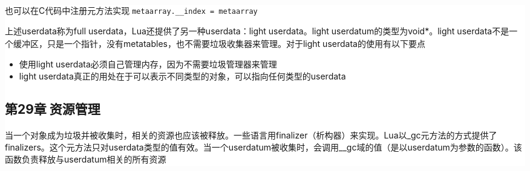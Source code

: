 也可以在C代码中注册元方法实现 `metaarray.__index = metaarray`

上述userdata称为full userdata，Lua还提供了另一种userdata：light userdata。light userdatum的类型为void*。light userdata不是一个缓冲区，只是一个指针，没有metatables，也不需要垃圾收集器来管理。对于light userdata的使用有以下要点
- 使用light userdata必须自己管理内存，因为不需要垃圾管理器来管理
- light userdata真正的用处在于可以表示不同类型的对象，可以指向任何类型的userdata

## 第29章 资源管理
当一个对象成为垃圾并被收集时，相关的资源也应该被释放。一些语言用finalizer（析构器）来实现。Lua以_gc元方法的方式提供了finalizers。这个元方法只对userdata类型的值有效。当一个userdatum被收集时，会调用__gc域的值（是以userdatum为参数的函数）。该函数负责释放与userdatum相关的所有资源
